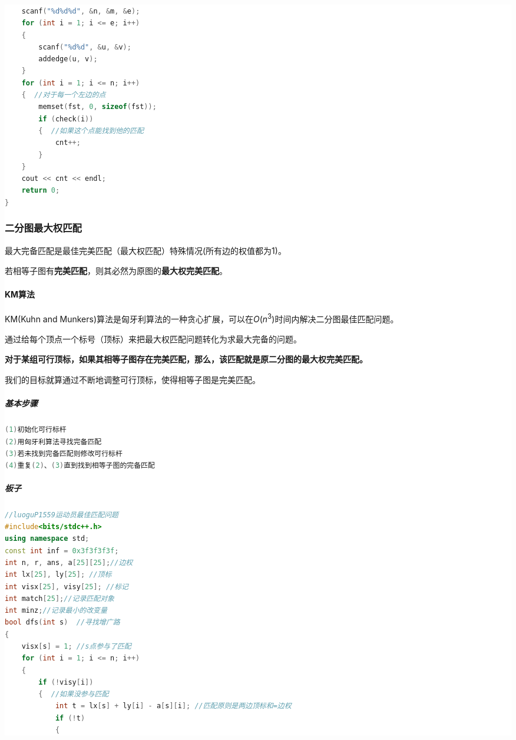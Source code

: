 ```C++
	scanf("%d%d%d", &n, &m, &e);
	for (int i = 1; i <= e; i++)
	{
		scanf("%d%d", &u, &v);
		addedge(u, v);
	}
	for (int i = 1; i <= n; i++) 
	{  //对于每一个左边的点
		memset(fst, 0, sizeof(fst)); 
		if (check(i)) 
		{  //如果这个点能找到他的匹配 
			cnt++;
		}
	}
	cout << cnt << endl;
	return 0;
}
```

 

### 二分图最大权匹配

最大完备匹配是最佳完美匹配（最大权匹配）特殊情况(所有边的权值都为1)。

若相等子图有**完美匹配**，则其必然为原图的**最大权完美匹配**。

#### KM算法

KM(Kuhn and Munkers)算法是匈牙利算法的一种贪心扩展，可以在$O(n^3)$​时间内解决二分图最佳匹配问题。

通过给每个顶点一个标号（顶标）来把最大权匹配问题转化为求最大完备的问题。

 **对于某组可行顶标，如果其相等子图存在完美匹配，那么，该匹配就是原二分图的最大权完美匹配。**

我们的目标就算通过不断地调整可行顶标，使得相等子图是完美匹配。

##### 基本步骤

```C++
(1)初始化可行标杆
(2)用匈牙利算法寻找完备匹配
(3)若未找到完备匹配则修改可行标杆
(4)重复(2)、(3)直到找到相等子图的完备匹配
```

##### 板子

```C++
//luoguP1559运动员最佳匹配问题
#include<bits/stdc++.h>
using namespace std;
const int inf = 0x3f3f3f3f;
int n, r, ans, a[25][25];//边权
int lx[25], ly[25]; //顶标
int visx[25], visy[25]; //标记
int match[25];//记录匹配对象
int minz;//记录最小的改变量
bool dfs(int s)  //寻找增广路
{
	visx[s] = 1; //s点参与了匹配 
	for (int i = 1; i <= n; i++)
	{
		if (!visy[i])
		{  //如果没参与匹配 
			int t = lx[s] + ly[i] - a[s][i]; //匹配原则是两边顶标和=边权 
			if (!t)
			{
```